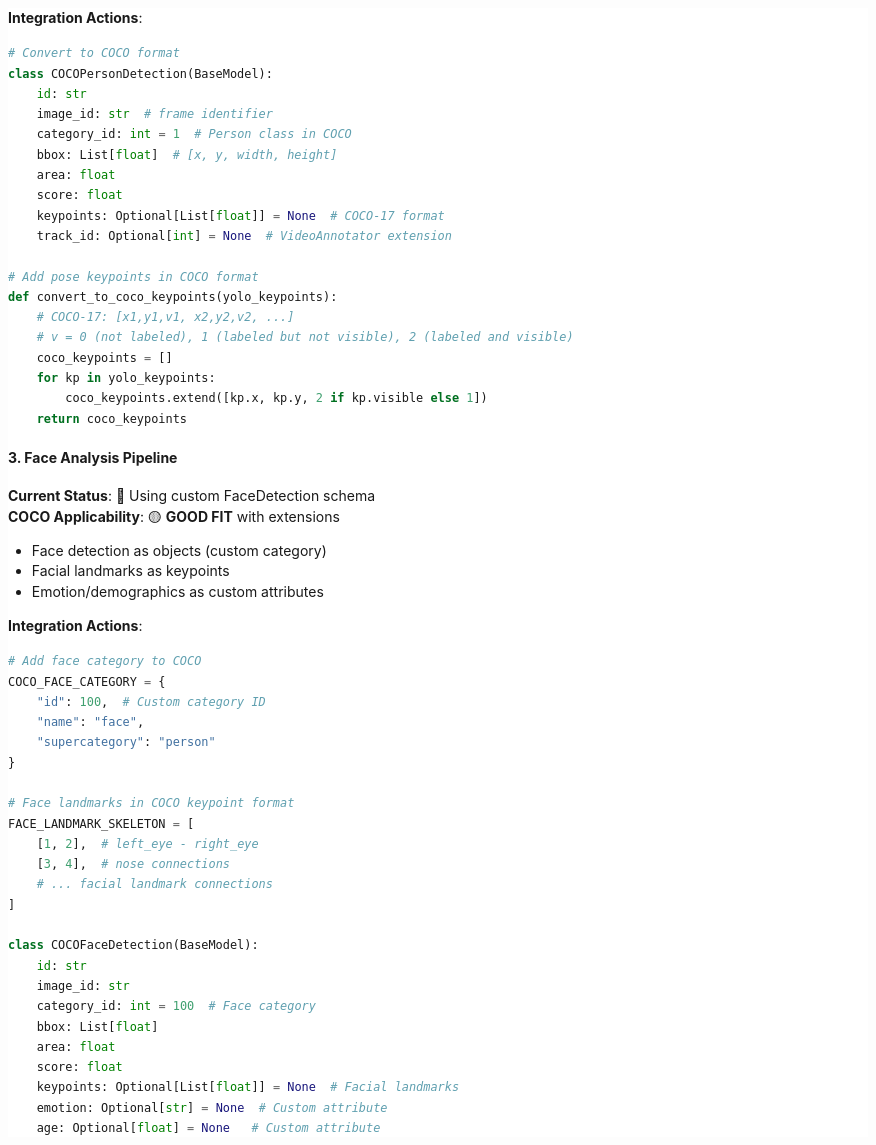 **Integration Actions**:
```python
# Convert to COCO format
class COCOPersonDetection(BaseModel):
    id: str
    image_id: str  # frame identifier
    category_id: int = 1  # Person class in COCO
    bbox: List[float]  # [x, y, width, height]
    area: float
    score: float
    keypoints: Optional[List[float]] = None  # COCO-17 format
    track_id: Optional[int] = None  # VideoAnnotator extension
    
# Add pose keypoints in COCO format
def convert_to_coco_keypoints(yolo_keypoints):
    # COCO-17: [x1,y1,v1, x2,y2,v2, ...]
    # v = 0 (not labeled), 1 (labeled but not visible), 2 (labeled and visible)
    coco_keypoints = []
    for kp in yolo_keypoints:
        coco_keypoints.extend([kp.x, kp.y, 2 if kp.visible else 1])
    return coco_keypoints
```

#### 3. Face Analysis Pipeline
**Current Status**: 🔄 Using custom FaceDetection schema  
**COCO Applicability**: 🟡 **GOOD FIT** with extensions
- Face detection as objects (custom category)
- Facial landmarks as keypoints
- Emotion/demographics as custom attributes

**Integration Actions**:
```python
# Add face category to COCO
COCO_FACE_CATEGORY = {
    "id": 100,  # Custom category ID
    "name": "face",
    "supercategory": "person"
}

# Face landmarks in COCO keypoint format
FACE_LANDMARK_SKELETON = [
    [1, 2],  # left_eye - right_eye
    [3, 4],  # nose connections
    # ... facial landmark connections
]

class COCOFaceDetection(BaseModel):
    id: str
    image_id: str
    category_id: int = 100  # Face category
    bbox: List[float]
    area: float
    score: float
    keypoints: Optional[List[float]] = None  # Facial landmarks
    emotion: Optional[str] = None  # Custom attribute
    age: Optional[float] = None   # Custom attribute
```
